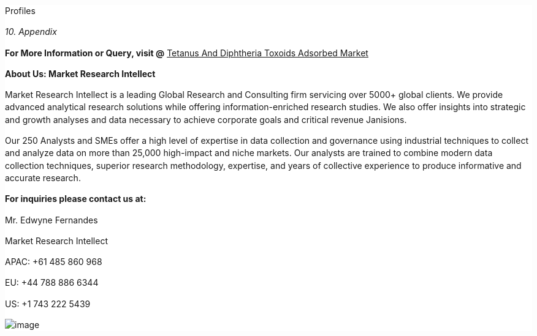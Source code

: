 Profiles</span></em></p><p><em><span class="font-[700]">10. Appendix</span></em></p><p><span class="font-[700]"><strong>For More Information or Query, visit&nbsp;@</strong>&nbsp;</span><span class="font-[700]"><a href="https://www.marketresearchintellect.com/product/global-tetanus-and-diphtheria-toxoids-adsorbed-market/?utm_source=Linkedin&utm_medium=829" target="_blank" data-tracking-control-name="article-ssr-frontend-pulse_little-text-block" data-tracking-will-navigate="" data-test-link="">Tetanus And Diphtheria Toxoids Adsorbed Market</a></span></p><p><strong><span class="font-[700]">About Us: Market Research Intellect</span></strong></p><p><span class="">Market Research Intellect is a leading Global Research and Consulting firm servicing over 5000+ global clients. We provide advanced analytical research solutions while offering information-enriched research studies.&nbsp;</span>We also offer insights into strategic and growth analyses and data necessary to achieve corporate goals and critical revenue Janisions.</p><p><span class="">Our 250 Analysts and SMEs offer a high level of expertise in data collection and governance using industrial techniques to collect and analyze data on more than 25,000 high-impact and niche markets. Our analysts are trained to combine modern data collection techniques, superior research methodology, expertise, and years of collective experience to produce informative and accurate research.</span></p><p><strong>For inquiries please contact us at:</strong></p><p>Mr. Edwyne Fernandes</p><p>Market Research Intellect</p><p>APAC: +61 485 860 968</p><p>EU: +44 788 886 6344</p><p>US: +1 743 222 5439</p>
![image](https://github.com/user-attachments/assets/0b94d457-1edd-47e7-8abb-cbace1808457)
